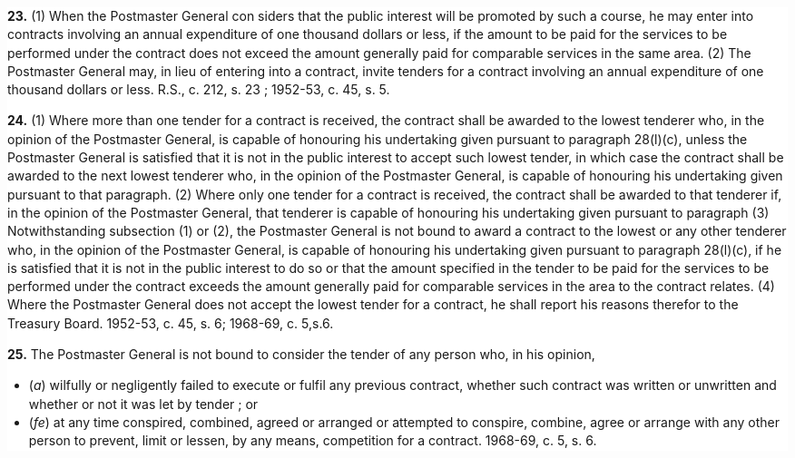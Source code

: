 **23.** (1) When the Postmaster General con
siders that the public interest will be promoted
by such a course, he may enter into contracts
involving an annual expenditure of one
thousand dollars or less, if the amount to be
paid for the services to be performed under
the contract does not exceed the amount
generally paid for comparable services in the
same area.
(2) The Postmaster General may, in lieu of
entering into a contract, invite tenders for a
contract involving an annual expenditure of
one thousand dollars or less. R.S., c. 212, s.
23 ; 1952-53, c. 45, s. 5.

**24.** (1) Where more than one tender for a
contract is received, the contract shall be
awarded to the lowest tenderer who, in the
opinion of the Postmaster General, is capable
of honouring his undertaking given pursuant
to paragraph 28(l)(c), unless the Postmaster
General is satisfied that it is not in the public
interest to accept such lowest tender, in which
case the contract shall be awarded to the next
lowest tenderer who, in the opinion of the
Postmaster General, is capable of honouring
his undertaking given pursuant to that
paragraph.
(2) Where only one tender for a contract is
received, the contract shall be awarded to that
tenderer if, in the opinion of the Postmaster
General, that tenderer is capable of honouring
his undertaking given pursuant to paragraph
(3) Notwithstanding subsection (1) or (2),
the Postmaster General is not bound to award
a contract to the lowest or any other tenderer
who, in the opinion of the Postmaster General,
is capable of honouring his undertaking given
pursuant to paragraph 28(l)(c), if he is satisfied
that it is not in the public interest to do so or
that the amount specified in the tender to be
paid for the services to be performed under
the contract exceeds the amount generally
paid for comparable services in the area to
the contract relates.
(4) Where the Postmaster General does not
accept the lowest tender for a contract, he
shall report his reasons therefor to the
Treasury Board. 1952-53, c. 45, s. 6; 1968-69,
c. 5,s.6.

**25.** The Postmaster General is not bound
to consider the tender of any person who, in
his opinion,
  * (_a_) wilfully or negligently failed to execute
or fulfil any previous contract, whether
such contract was written or unwritten and
whether or not it was let by tender ; or
  * (_fe_) at any time conspired, combined, agreed
or arranged or attempted to conspire,
combine, agree or arrange with any other
person to prevent, limit or lessen, by any
means, competition for a contract. 1968-69,
c. 5, s. 6.
